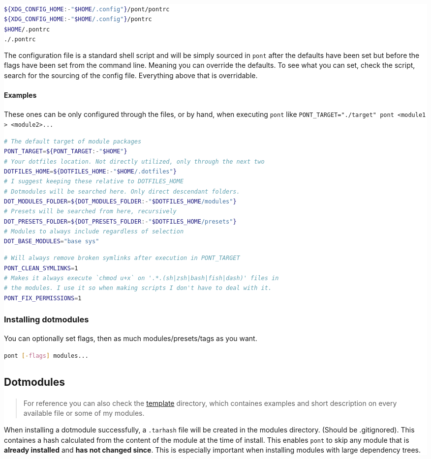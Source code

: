 ```sh
${XDG_CONFIG_HOME:-"$HOME/.config"}/pont/pontrc
${XDG_CONFIG_HOME:-"$HOME/.config"}/pontrc
$HOME/.pontrc
./.pontrc
```

The configuration file is a standard shell script and will be simply sourced
in `pont` after the defaults have been set but before the flags have been set
from the command line. Meaning you can override the defaults.
To see what you can set, check the script, search for the sourcing of the
config file. Everything above that is overridable.

#### Examples

These ones can be only configured through the files, or by hand, when
executing `pont` like `PONT_TARGET="./target" pont <module1> <module2>...`

```sh
# The default target of module packages
PONT_TARGET=${PONT_TARGET:-"$HOME"}
# Your dotfiles location. Not directly utilized, only through the next two
DOTFILES_HOME=${DOTFILES_HOME:-"$HOME/.dotfiles"}
# I suggest keeping these relative to DOTFILES_HOME
# Dotmodules will be searched here. Only direct descendant folders.
DOT_MODULES_FOLDER=${DOT_MODULES_FOLDER:-"$DOTFILES_HOME/modules"}
# Presets will be searched from here, recursively
DOT_PRESETS_FOLDER=${DOT_PRESETS_FOLDER:-"$DOTFILES_HOME/presets"}
# Modules to always include regardless of selection
DOT_BASE_MODULES="base sys"
```

```sh
# Will always remove broken symlinks after execution in PONT_TARGET
PONT_CLEAN_SYMLINKS=1
# Makes it always execute `chmod u+x` on '.*.(sh|zsh|bash|fish|dash)' files in
# the modules. I use it so when making scripts I don't have to deal with it.
PONT_FIX_PERMISSIONS=1
```

### Installing dotmodules

You can optionally set flags, then as much modules/presets/tags as you want.

```sh
pont [-flags] modules...
```

## Dotmodules

> For reference you can also check the [template](./template) directory,
> which containes examples and short description on every available file
> or some of my modules.

When installing a dotmodule successfully, a `.tarhash` file will be created
in the modules directory. (Should be .gitignored). This containes a hash
calculated from the content of the module at the time of install. This enables
`pont` to skip any module that is **already installed** and
**has not changed since**. This is especially important when installing
modules with large dependency trees.


[stow-un]: https://www.gnu.org/software/stow/manual/stow.html#Tree-unfolding